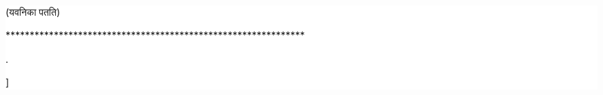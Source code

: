   (यवनिका पतति)






\*\*\*\*\*\*\*\*\*\*\*\*\*\*\*\*\*\*\*\*\*\*\*\*\*\*\*\*\*\*\*\*\*\*\*\*\*\*\*\*\*\*\*\*\*\*\*\*\*\*\*\*\*\*\*\*\*\*\*\*\*\*







.

\]
